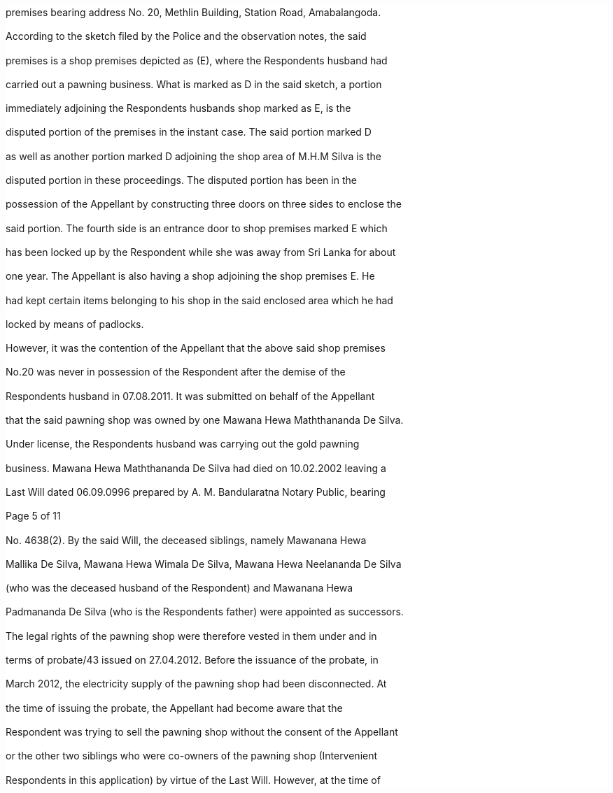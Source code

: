 premises bearing address No. 20, Methlin Building, Station Road, Amabalangoda.

According to the sketch filed by the Police and the observation notes, the said

premises is a shop premises depicted as (E), where the Respondents husband had

carried out a pawning business. What is marked as D in the said sketch, a portion

immediately adjoining the Respondents husbands shop marked as E, is the

disputed portion of the premises in the instant case. The said portion marked D

as well as another portion marked D adjoining the shop area of M.H.M Silva is the

disputed portion in these proceedings. The disputed portion has been in the

possession of the Appellant by constructing three doors on three sides to enclose the

said portion. The fourth side is an entrance door to shop premises marked E which

has been locked up by the Respondent while she was away from Sri Lanka for about

one year. The Appellant is also having a shop adjoining the shop premises E. He

had kept certain items belonging to his shop in the said enclosed area which he had

locked by means of padlocks.

However, it was the contention of the Appellant that the above said shop premises

No.20 was never in possession of the Respondent after the demise of the

Respondents husband in 07.08.2011. It was submitted on behalf of the Appellant

that the said pawning shop was owned by one Mawana Hewa Maththananda De Silva.

Under license, the Respondents husband was carrying out the gold pawning

business. Mawana Hewa Maththananda De Silva had died on 10.02.2002 leaving a

Last Will dated 06.09.0996 prepared by A. M. Bandularatna Notary Public, bearing

Page 5 of 11

No. 4638(2). By the said Will, the deceased siblings, namely Mawanana Hewa

Mallika De Silva, Mawana Hewa Wimala De Silva, Mawana Hewa Neelananda De Silva

(who was the deceased husband of the Respondent) and Mawanana Hewa

Padmananda De Silva (who is the Respondents father) were appointed as successors.

The legal rights of the pawning shop were therefore vested in them under and in

terms of probate/43 issued on 27.04.2012. Before the issuance of the probate, in

March 2012, the electricity supply of the pawning shop had been disconnected. At

the time of issuing the probate, the Appellant had become aware that the

Respondent was trying to sell the pawning shop without the consent of the Appellant

or the other two siblings who were co-owners of the pawning shop (Intervenient

Respondents in this application) by virtue of the Last Will. However, at the time of

